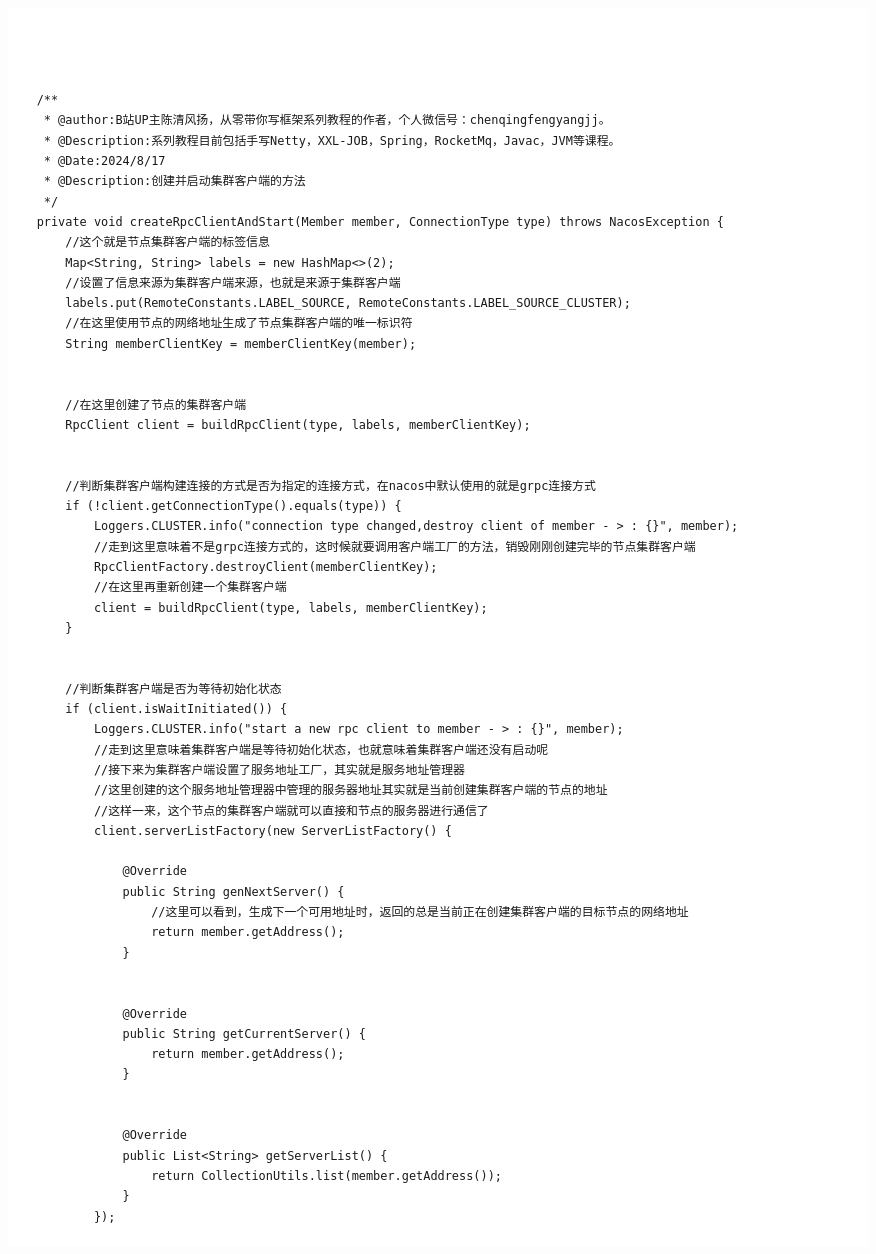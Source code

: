 ```




    /**
     * @author:B站UP主陈清风扬，从零带你写框架系列教程的作者，个人微信号：chenqingfengyangjj。
     * @Description:系列教程目前包括手写Netty，XXL-JOB，Spring，RocketMq，Javac，JVM等课程。
     * @Date:2024/8/17
     * @Description:创建并启动集群客户端的方法
     */
    private void createRpcClientAndStart(Member member, ConnectionType type) throws NacosException {
        //这个就是节点集群客户端的标签信息
        Map<String, String> labels = new HashMap<>(2);
        //设置了信息来源为集群客户端来源，也就是来源于集群客户端
        labels.put(RemoteConstants.LABEL_SOURCE, RemoteConstants.LABEL_SOURCE_CLUSTER);
        //在这里使用节点的网络地址生成了节点集群客户端的唯一标识符
        String memberClientKey = memberClientKey(member);
        
        
        //在这里创建了节点的集群客户端
        RpcClient client = buildRpcClient(type, labels, memberClientKey);
        
        
        //判断集群客户端构建连接的方式是否为指定的连接方式，在nacos中默认使用的就是grpc连接方式
        if (!client.getConnectionType().equals(type)) {
            Loggers.CLUSTER.info("connection type changed,destroy client of member - > : {}", member);
            //走到这里意味着不是grpc连接方式的，这时候就要调用客户端工厂的方法，销毁刚刚创建完毕的节点集群客户端
            RpcClientFactory.destroyClient(memberClientKey);
            //在这里再重新创建一个集群客户端
            client = buildRpcClient(type, labels, memberClientKey);
        }
        
        
        //判断集群客户端是否为等待初始化状态
        if (client.isWaitInitiated()) {
            Loggers.CLUSTER.info("start a new rpc client to member - > : {}", member);
            //走到这里意味着集群客户端是等待初始化状态，也就意味着集群客户端还没有启动呢
            //接下来为集群客户端设置了服务地址工厂，其实就是服务地址管理器
            //这里创建的这个服务地址管理器中管理的服务器地址其实就是当前创建集群客户端的节点的地址
            //这样一来，这个节点的集群客户端就可以直接和节点的服务器进行通信了
            client.serverListFactory(new ServerListFactory() {

                @Override
                public String genNextServer() {
                    //这里可以看到，生成下一个可用地址时，返回的总是当前正在创建集群客户端的目标节点的网络地址
                    return member.getAddress();
                }


                @Override
                public String getCurrentServer() {
                    return member.getAddress();
                }


                @Override
                public List<String> getServerList() {
                    return CollectionUtils.list(member.getAddress());
                }
            });
            
```